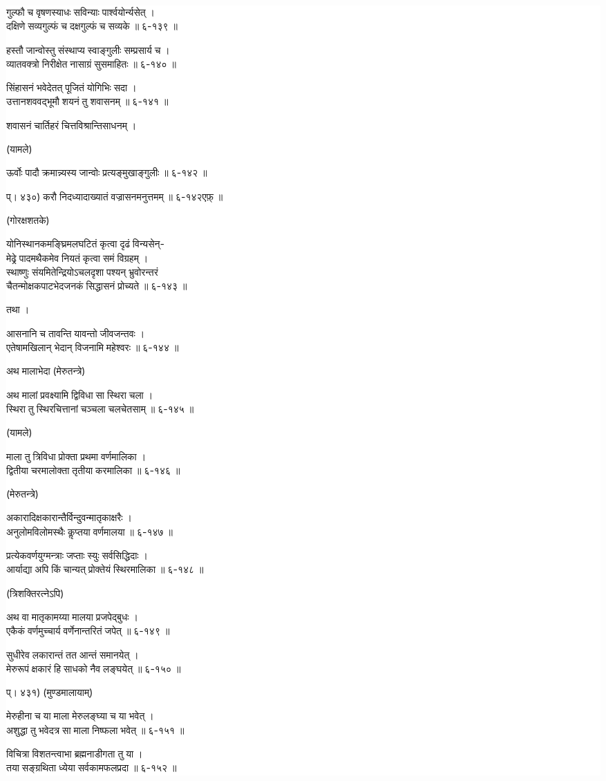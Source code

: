 गुल्फौ च वृषणस्याधः सविन्याः पार्श्वयोर्न्यसेत् ।  
दक्षिणे सव्यगुल्फं च दक्षगुल्फं च सव्यके ॥ ६-१३९ ॥  
  
हस्तौ जान्वोस्तु संस्थाप्य स्वाङ्गुलीः सम्प्रसार्य च ।  
व्यातवक्त्रो निरीक्षेत नासाग्रं सुसमाहितः ॥ ६-१४० ॥  
  
सिंहासनं भवेदेतत् पूजितं योगिभिः सदा ।  
उत्तानशववद्भूमौ शयनं तु शवासनम् ॥ ६-१४१ ॥  
  
शवासनं चार्तिहरं चित्तविश्रान्तिसाधनम् ।  
  
(यामले)  
  
ऊर्वोः पादौ क्रमान्न्यस्य जान्वोः प्रत्यङ्मुखाङ्गुलीः ॥ ६-१४२ ॥  
  
प्। ४३०) करौ निदध्यादाख्यातं वज्रासनमनुत्तमम् ॥ ६-१४२एफ़् ॥  
  
(गोरक्षशतके)  
  
योनिस्थानकमङ्घ्रिमलघटितं कृत्वा दृढं विन्यसेन्-  
मेढ्रे पादमथैकमेव नियतं कृत्वा समं विग्रहम् ।  
स्थाष्णुः संयमितेन्द्रियोऽचलदृशा पश्यन् भ्रुवोरन्तरं  
चैतन्मोक्षकपाटभेदजनकं सिद्धासनं प्रोच्यते ॥ ६-१४३ ॥  
  
तथा ।  
  
आसनानि च तावन्ति यावन्तो जीवजन्तवः ।  
एतेषामखिलान् भेदान् विजनामि महेश्वरः ॥ ६-१४४ ॥  
  
अथ मालाभेदा (मेरुतन्त्रे)  
  
अथ मालां प्रवक्ष्यामि द्विविधा सा स्थिरा चला ।  
स्थिरा तु स्थिरचित्तानां चञ्चला चलचेतसाम् ॥ ६-१४५ ॥  
  
(यामले)  
  
माला तु त्रिविधा प्रोक्ता प्रथमा वर्णमालिका ।  
द्वितीया चरमालोक्ता तृतीया करमालिका ॥ ६-१४६ ॥  
  
(मेरुतन्त्रे)  
  
अकारादिक्षकारान्तैर्विन्दुवन्मातृकाक्षरैः ।  
अनुलोमविलोमस्थैः कॢप्तया वर्णमालया ॥ ६-१४७ ॥  
  
प्रत्येकवर्णयुग्मन्त्राः जप्ताः स्युः सर्वसिद्धिदाः ।  
आर्याद्या अपि किं चान्यत् प्रोक्तेयं स्थिरमालिका ॥ ६-१४८ ॥  
  
(त्रिशक्तिरत्नेऽपि)  
  
अथ वा मातृकामय्या मालया प्रजपेद्बुधः ।  
एकैकं वर्णमुच्चार्य वर्णेनान्तरितं जपेत् ॥ ६-१४९ ॥  
  
सुधीरेव लकारान्तं तत आन्तं समानयेत् ।  
मेरुरूपं क्षकारं हि साधको नैव लङ्घयेत् ॥ ६-१५० ॥  
  
प्। ४३१) (मुण्डमालायाम्)  
  
मेरुहीना च या माला मेरुलङ्घ्या च या भवेत् ।  
अशुद्धा तु भवेदत्र सा माला निष्फला भवेत् ॥ ६-१५१ ॥  
  
विचित्रा विशतन्त्वाभा ब्रह्मनाडीगता तु या ।  
तया सङ्ग्रथिता ध्येया सर्वकामफलप्रदा ॥ ६-१५२ ॥  
  